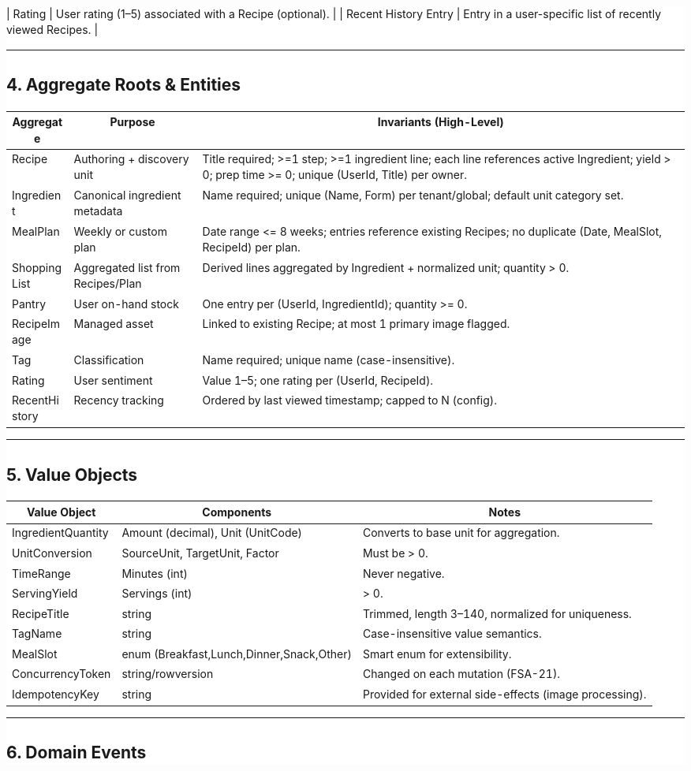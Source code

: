 | Rating | User rating (1–5) associated with a Recipe (optional). |
| Recent History Entry | Entry in a user-specific list of recently viewed Recipes. |

---

## 4. Aggregate Roots & Entities

| Aggregate | Purpose | Invariants (High-Level) |
|-----------|---------|------------------------|
| Recipe | Authoring + discovery unit | Title required; >=1 step; >=1 ingredient line; each line references active Ingredient; yield > 0; prep time >= 0; unique (UserId, Title) per owner. |
| Ingredient | Canonical ingredient metadata | Name required; unique (Name, Form) per tenant/global; default unit category set. |
| MealPlan | Weekly or custom plan | Date range <= 8 weeks; entries reference existing Recipes; no duplicate (Date, MealSlot, RecipeId) per plan. |
| ShoppingList | Aggregated list from Recipes/Plan | Derived lines aggregated by Ingredient + normalized unit; quantity > 0. |
| Pantry | User on-hand stock | One entry per (UserId, IngredientId); quantity >= 0. |
| RecipeImage | Managed asset | Linked to existing Recipe; at most 1 primary image flagged. |
| Tag | Classification | Name required; unique name (case-insensitive). |
| Rating | User sentiment | Value 1–5; one rating per (UserId, RecipeId). |
| RecentHistory | Recency tracking | Ordered by last viewed timestamp; capped to N (config). |

---

## 5. Value Objects

| Value Object | Components | Notes |
|--------------|-----------|-------|
| IngredientQuantity | Amount (decimal), Unit (UnitCode) | Converts to base unit for aggregation. |
| UnitConversion | SourceUnit, TargetUnit, Factor | Must be > 0. |
| TimeRange | Minutes (int) | Never negative. |
| ServingYield | Servings (int) | > 0. |
| RecipeTitle | string | Trimmed, length 3–140, normalized for uniqueness. |
| TagName | string | Case-insensitive value semantics. |
| MealSlot | enum (Breakfast,Lunch,Dinner,Snack,Other) | Smart enum for extensibility. |
| ConcurrencyToken | string/rowversion | Changed on each mutation (FSA-21). |
| IdempotencyKey | string | Provided for external side-effects (image processing). |

---

## 6. Domain Events
